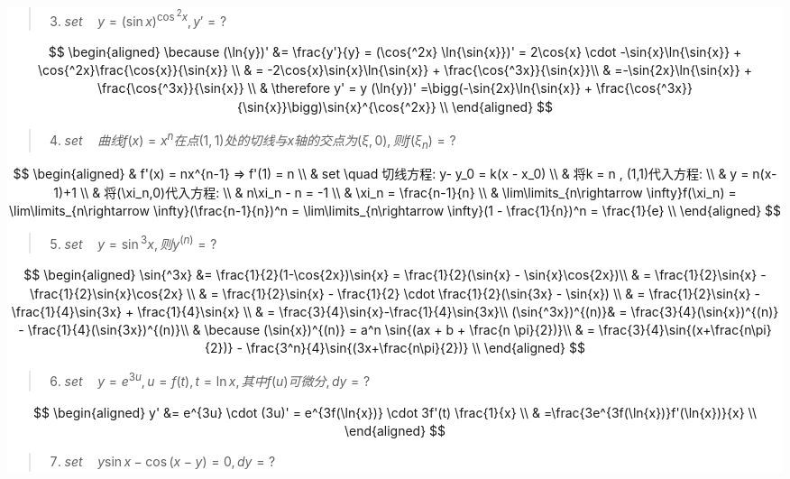 > 3.  $\displaystyle{set \quad y = (\sin{x})^{\cos{^2x}} , y' =?}$

$$
\begin{aligned}
\because (\ln{y})' &= \frac{y'}{y} = (\cos{^2x} \ln{\sin{x}})' = 2\cos{x} \cdot -\sin{x}\ln{\sin{x}} + \cos{^2x}\frac{\cos{x}}{\sin{x}} \\
& = -2\cos{x}\sin{x}\ln{\sin{x}} + \frac{\cos{^3x}}{\sin{x}}\\
& =-\sin{2x}\ln{\sin{x}} + \frac{\cos{^3x}}{\sin{x}} \\
& \therefore y' = y (\ln{y})'  =\bigg(-\sin{2x}\ln{\sin{x}} + \frac{\cos{^3x}}{\sin{x}}\bigg)\sin{x}^{\cos{^2x}} \\
\end{aligned}
$$

> 4.  $\displaystyle{set \quad 曲线f(x) = x^n 在点(1,1)处的切线与x轴的交点为(\xi,0),则f(\xi_n) =?}$

$$
\begin{aligned}
& f'(x) = nx^{n-1} => f'(1) = n \\
& set \quad 切线方程: y- y_0 = k(x - x_0)  \\
& 将k = n , (1,1)代入方程: \\
& y = n(x-1)+1 \\
& 将(\xi_n,0)代入方程: \\
& n\xi_n - n = -1 \\
& \xi_n = \frac{n-1}{n} \\
& \lim\limits_{n\rightarrow \infty}f(\xi_n) = \lim\limits_{n\rightarrow \infty}(\frac{n-1}{n})^n = \lim\limits_{n\rightarrow \infty}(1 - \frac{1}{n})^n = \frac{1}{e} \\
\end{aligned}
$$

> 5.  $\displaystyle{set \quad  y = \sin{^3x} , 则y^{(n)} = ?}$

$$
\begin{aligned}
\sin{^3x} &= \frac{1}{2}(1-\cos{2x})\sin{x}  = \frac{1}{2}(\sin{x} - \sin{x}\cos{2x})\\
& = \frac{1}{2}\sin{x} - \frac{1}{2}\sin{x}\cos{2x} \\
& = \frac{1}{2}\sin{x} - \frac{1}{2} \cdot \frac{1}{2}(\sin{3x} - \sin{x}) \\
& = \frac{1}{2}\sin{x} - \frac{1}{4}\sin{3x} + \frac{1}{4}\sin{x} \\
& = \frac{3}{4}\sin{x}-\frac{1}{4}\sin{3x}\\
(\sin{^3x})^{(n)}& = \frac{3}{4}(\sin{x})^{(n)} - \frac{1}{4}(\sin{3x})^{(n)}\\
& \because (\sin{x})^{(n)} = a^n \sin{(ax + b + \frac{n \pi}{2})}\\
& = \frac{3}{4}\sin{(x+\frac{n\pi}{2})} - \frac{3^n}{4}\sin{(3x+\frac{n\pi}{2})} \\
\end{aligned}
$$

> 6.  $\displaystyle{set \quad y = e^{3u} , u  = f(t) , t= \ln{x} , 其中f(u)可微分,dy = ?}$

$$
\begin{aligned}
y' &= e^{3u} \cdot (3u)' = e^{3f(\ln{x})} \cdot 3f'(t) \frac{1}{x} \\
& =\frac{3e^{3f(\ln{x})}f'(\ln{x})}{x}  \\
\end{aligned}
$$

> 7.  $\displaystyle{set \quad y\sin{x} - \cos{(x-y)} = 0 , dy = ?}$
